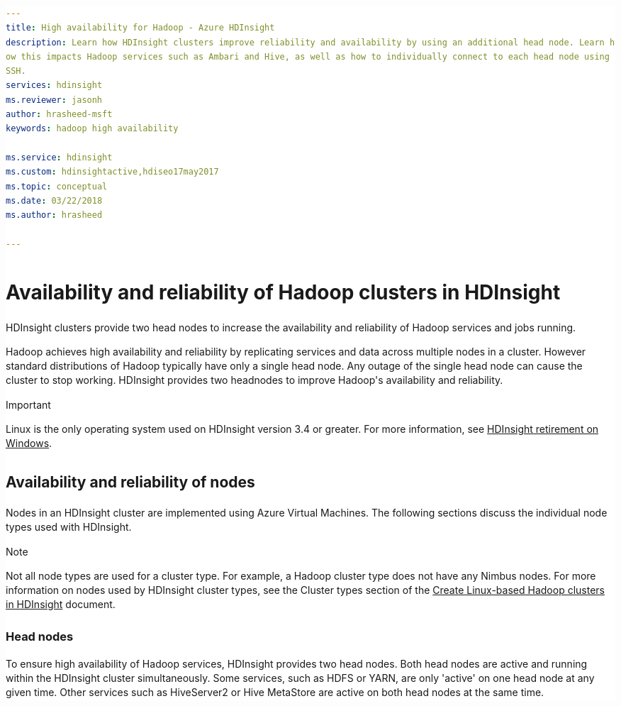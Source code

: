 ```yaml
---
title: High availability for Hadoop - Azure HDInsight 
description: Learn how HDInsight clusters improve reliability and availability by using an additional head node. Learn how this impacts Hadoop services such as Ambari and Hive, as well as how to individually connect to each head node using SSH.
services: hdinsight
ms.reviewer: jasonh
author: hrasheed-msft
keywords: hadoop high availability

ms.service: hdinsight
ms.custom: hdinsightactive,hdiseo17may2017
ms.topic: conceptual
ms.date: 03/22/2018
ms.author: hrasheed

---
```

# Availability and reliability of Hadoop clusters in HDInsight

HDInsight clusters provide two head nodes to increase the availability and reliability of Hadoop services and jobs running.

Hadoop achieves high availability and reliability by replicating services and data across multiple nodes in a cluster. However standard distributions of Hadoop typically have only a single head node. Any outage of the single head node can cause the cluster to stop working. HDInsight provides two headnodes to improve Hadoop's availability and reliability.

> [!IMPORTANT]
> Linux is the only operating system used on HDInsight version 3.4 or greater. For more information, see [HDInsight retirement on Windows](hdinsight-component-versioning.md#hdinsight-windows-retirement).

## Availability and reliability of nodes

Nodes in an HDInsight cluster are implemented using Azure Virtual Machines. The following sections discuss the individual node types used with HDInsight. 

> [!NOTE]
> Not all node types are used for a cluster type. For example, a Hadoop cluster type does not have any Nimbus nodes. For more information on nodes used by HDInsight cluster types, see the Cluster types section of the [Create Linux-based Hadoop clusters in HDInsight](hdinsight-hadoop-provision-linux-clusters.md#cluster-types) document.

### Head nodes

To ensure high availability of Hadoop services, HDInsight provides two head nodes. Both head nodes are active and running within the HDInsight cluster simultaneously. Some services, such as HDFS or YARN, are only 'active' on one head node at any given time. Other services such as HiveServer2 or Hive MetaStore are active on both head nodes at the same time.


[preview-portal]: https://portal.azure.com/
[azure-powershell]: /powershell/azureps-cmdlets-docs
[azure-cli]: ../cli-install-nodejs.md
